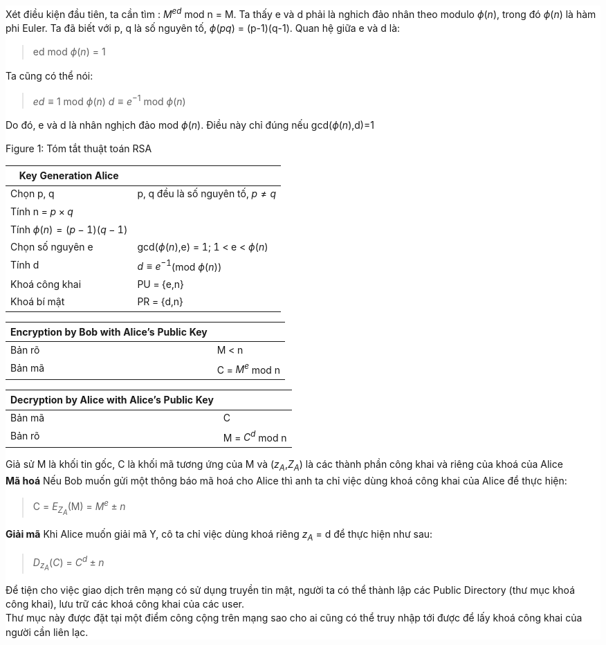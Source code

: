 Xét điều kiện đầu tiên, ta cần tìm : $M^{ed}$ mod n = M.  Ta thấy e và d phải là nghich đảo nhân theo modulo $\phi(n)$, trong đó $\phi(n)$ là hàm phi Euler. Ta đã biết với p, q là số nguyên tố, $\phi(pq)$ = (p-1)(q-1). Quan hệ giữa e và d là: 
> ed mod $\phi(n)$ = 1

Ta cũng có thể nói: 
>  $ed \equiv 1$ mod $\phi(n)$
>  $d \equiv e^{-1}$ mod $\phi(n)$

Do đó, e và d là nhân nghịch đảo mod $\phi(n)$. Điều này chỉ đúng nếu gcd($\phi(n)$,d)=1

Figure 1: Tóm tắt thuật toán RSA

| Key Generation Alice   |    |
| -- | -- |
| Chọn p, q | p, q đều là số nguyên tố, $p \neq q$ |
| Tính n = $p \times q$ | |
| Tính $\phi(n) = (p-1)(q-1)$ | |
| Chọn số nguyên e | gcd($\phi(n)$,e) = 1; 1 < e < $\phi(n)$ |
| Tính d |$d \equiv e^{-1}$(mod $\phi(n)$) |
| Khoá công khai |PU = {e,n} |
| Khoá bí mật | PR = {d,n}|

| Encryption by Bob with Alice’s Public Key    |     |
| -- | -- |
| Bản rõ | M < n |
| Bản mã | C = $M^e$ mod n |

| Decryption by Alice with Alice’s Public Key  | |
| -- | -- |
| Bản mã | C |
| Bản rõ | M = $C^d$ mod n |

Giả sử M là khối tin gốc, C là khối mã tương ứng của M và ($z_A$,$Z_A$)  là  các thành phần công khai và riêng của khoá của Alice  
**Mã hoá** Nếu Bob muốn gửi một thông báo mã hoá cho Alice thì anh ta chỉ việc dùng khoá  công khai của Alice để thực hiện: 
> C = $E_{Z_A}$(M) = $M^e \pm n$

**Giải mã** Khi Alice muốn giải mã Y, cô ta chỉ việc dùng khoá riêng $z_A$ = d để thực hiện như sau:
> $D_{z_A}(C)$ = $C^d \pm n$

Để tiện cho việc giao dịch trên mạng có sử dụng truyền tin mật, người ta có thể thành lập các Public Directory (thư mục khoá công khai), lưu trữ các khoá công khai của các user.  
Thư mục này được đặt tại một điểm công cộng trên mạng sao cho ai cũng có thể truy nhập tới được để lấy khoá công khai của người cần liên lạc.
